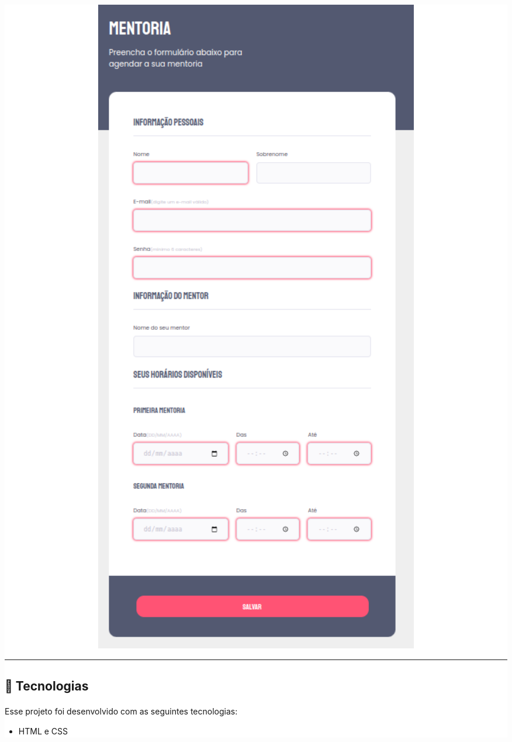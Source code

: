   <img alt="Formulario com css" src="img/com_css.png" width="100%">
</p>

---
## 🚀 Tecnologias

Esse projeto foi desenvolvido com as seguintes tecnologias:

- HTML e CSS
